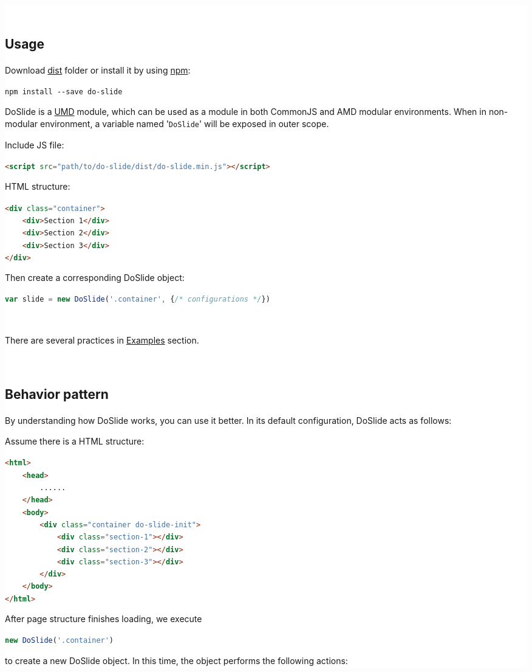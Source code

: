 <br>


## Usage

Download [dist](dist) folder or install it by using [npm](https://www.npmjs.com/):
```shell
npm install --save do-slide
```

DoSlide is a [UMD](https://github.com/umdjs/umd) module, which can be used as a module in both CommonJS and AMD modular environments. When in non-modular environment, a variable named '`DoSlide`' will be exposed in outer scope.

Include JS file:
```html
<script src="path/to/do-slide/dist/do-slide.min.js"></script>
```

HTML structure:
```html
<div class="container">
    <div>Section 1</div>
    <div>Section 2</div>
    <div>Section 3</div>
</div>
```

Then create a corresponding DoSlide object:
```js
var slide = new DoSlide('.container', {/* configurations */})
```

<br>

There are several practices in [Examples](#examples) section.

<br>


## Behavior pattern

By understanding how DoSlide works, you can use it better. In its default configuration, DoSlide acts as follows:

Assume there is a HTML structure:
```html
<html>
    <head>
        ......
    </head>
    <body>
        <div class="container do-slide-init">
            <div class="section-1"></div>
            <div class="section-2"></div>
            <div class="section-3"></div>
        </div>
    </body>
</html>
```
After page structure finishes loading, we execute
```js
new DoSlide('.container')
```
to create a new DoSlide object. In this time, the object performs the following actions:
